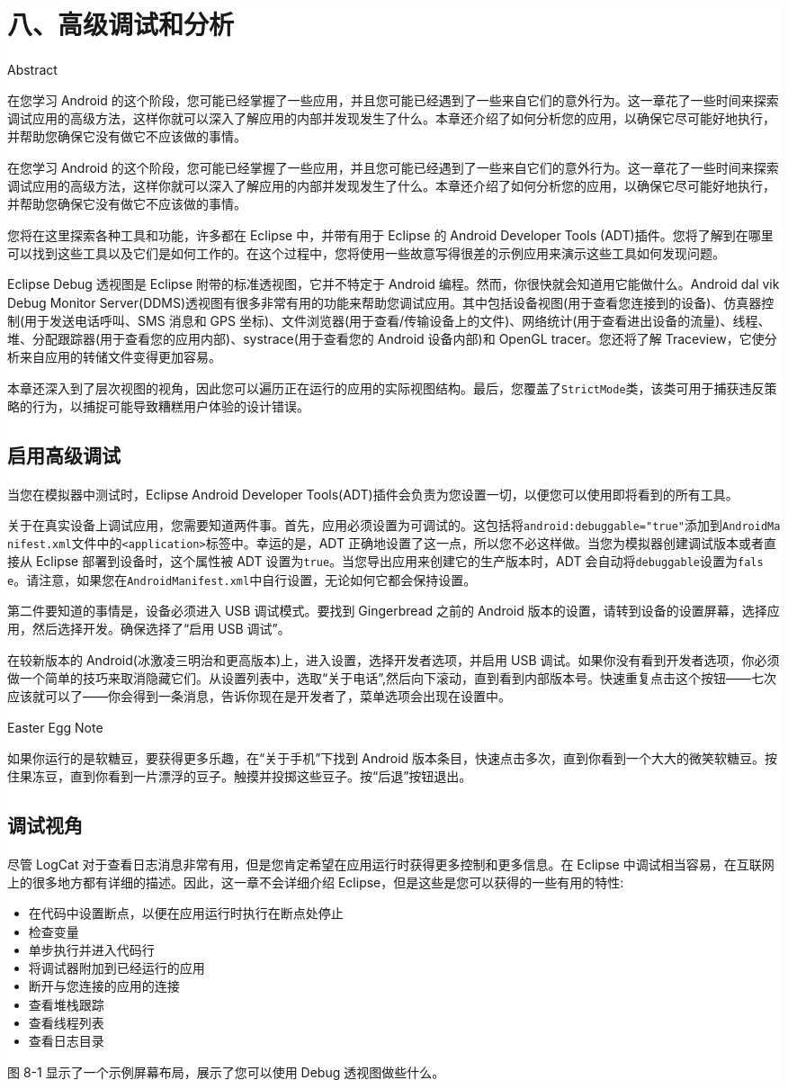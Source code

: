 # 八、高级调试和分析

Abstract

在您学习 Android 的这个阶段，您可能已经掌握了一些应用，并且您可能已经遇到了一些来自它们的意外行为。这一章花了一些时间来探索调试应用的高级方法，这样你就可以深入了解应用的内部并发现发生了什么。本章还介绍了如何分析您的应用，以确保它尽可能好地执行，并帮助您确保它没有做它不应该做的事情。

在您学习 Android 的这个阶段，您可能已经掌握了一些应用，并且您可能已经遇到了一些来自它们的意外行为。这一章花了一些时间来探索调试应用的高级方法，这样你就可以深入了解应用的内部并发现发生了什么。本章还介绍了如何分析您的应用，以确保它尽可能好地执行，并帮助您确保它没有做它不应该做的事情。

您将在这里探索各种工具和功能，许多都在 Eclipse 中，并带有用于 Eclipse 的 Android Developer Tools (ADT)插件。您将了解到在哪里可以找到这些工具以及它们是如何工作的。在这个过程中，您将使用一些故意写得很差的示例应用来演示这些工具如何发现问题。

Eclipse Debug 透视图是 Eclipse 附带的标准透视图，它并不特定于 Android 编程。然而，你很快就会知道用它能做什么。Android dal vik Debug Monitor Server(DDMS)透视图有很多非常有用的功能来帮助您调试应用。其中包括设备视图(用于查看您连接到的设备)、仿真器控制(用于发送电话呼叫、SMS 消息和 GPS 坐标)、文件浏览器(用于查看/传输设备上的文件)、网络统计(用于查看进出设备的流量)、线程、堆、分配跟踪器(用于查看您的应用内部)、systrace(用于查看您的 Android 设备内部)和 OpenGL tracer。您还将了解 Traceview，它使分析来自应用的转储文件变得更加容易。

本章还深入到了层次视图的视角，因此您可以遍历正在运行的应用的实际视图结构。最后，您覆盖了`StrictMode`类，该类可用于捕获违反策略的行为，以捕捉可能导致糟糕用户体验的设计错误。

## 启用高级调试

当您在模拟器中测试时，Eclipse Android Developer Tools(ADT)插件会负责为您设置一切，以便您可以使用即将看到的所有工具。

关于在真实设备上调试应用，您需要知道两件事。首先，应用必须设置为可调试的。这包括将`android:debuggable="true"`添加到`AndroidManifest.xml`文件中的`<application>`标签中。幸运的是，ADT 正确地设置了这一点，所以您不必这样做。当您为模拟器创建调试版本或者直接从 Eclipse 部署到设备时，这个属性被 ADT 设置为`true`。当您导出应用来创建它的生产版本时，ADT 会自动将`debuggable`设置为`false`。请注意，如果您在`AndroidManifest.xml`中自行设置，无论如何它都会保持设置。

第二件要知道的事情是，设备必须进入 USB 调试模式。要找到 Gingerbread 之前的 Android 版本的设置，请转到设备的设置屏幕，选择应用，然后选择开发。确保选择了“启用 USB 调试”。

在较新版本的 Android(冰激凌三明治和更高版本)上，进入设置，选择开发者选项，并启用 USB 调试。如果你没有看到开发者选项，你必须做一个简单的技巧来取消隐藏它们。从设置列表中，选取“关于电话”,然后向下滚动，直到看到内部版本号。快速重复点击这个按钮——七次应该就可以了——你会得到一条消息，告诉你现在是开发者了，菜单选项会出现在设置中。

Easter Egg Note

如果你运行的是软糖豆，要获得更多乐趣，在“关于手机”下找到 Android 版本条目，快速点击多次，直到你看到一个大大的微笑软糖豆。按住果冻豆，直到你看到一片漂浮的豆子。触摸并投掷这些豆子。按“后退”按钮退出。

## 调试视角

尽管 LogCat 对于查看日志消息非常有用，但是您肯定希望在应用运行时获得更多控制和更多信息。在 Eclipse 中调试相当容易，在互联网上的很多地方都有详细的描述。因此，这一章不会详细介绍 Eclipse，但是这些是您可以获得的一些有用的特性:

*   在代码中设置断点，以便在应用运行时执行在断点处停止
*   检查变量
*   单步执行并进入代码行
*   将调试器附加到已经运行的应用
*   断开与您连接的应用的连接
*   查看堆栈跟踪
*   查看线程列表
*   查看日志目录

图 8-1 显示了一个示例屏幕布局，展示了您可以使用 Debug 透视图做些什么。
